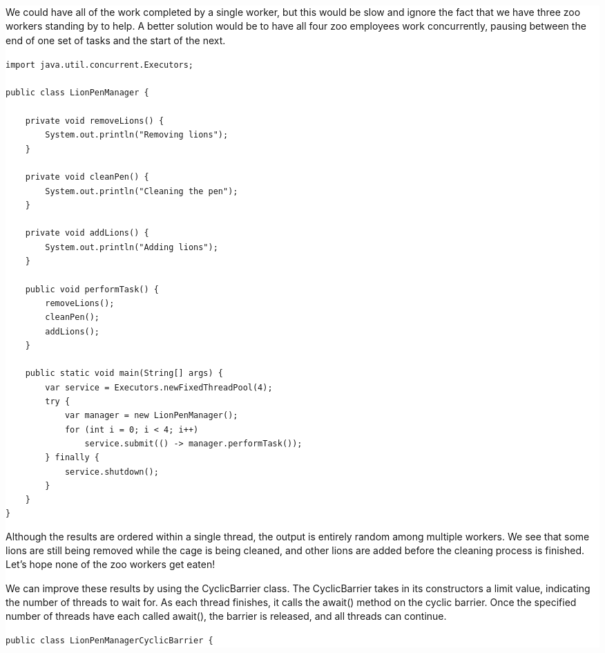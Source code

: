 We could have all of the work completed by a single worker, but this would be slow and ignore the fact that we have
three zoo workers standing by to help. A better solution would be to have all four zoo employees work concurrently,
pausing between the end of one set of tasks and the start of the next.

    import java.util.concurrent.Executors;
    
    public class LionPenManager {
    
        private void removeLions() {
            System.out.println("Removing lions");
        }
    
        private void cleanPen() {
            System.out.println("Cleaning the pen");
        }
    
        private void addLions() {
            System.out.println("Adding lions");
        }
    
        public void performTask() {
            removeLions();
            cleanPen();
            addLions();
        }
    
        public static void main(String[] args) {
            var service = Executors.newFixedThreadPool(4);
            try {
                var manager = new LionPenManager();
                for (int i = 0; i < 4; i++)
                    service.submit(() -> manager.performTask());
            } finally {
                service.shutdown();
            }
        }
    }

Although the results are ordered within a single thread, the output is entirely random among multiple workers. We see
that some lions are still being removed while the cage is being cleaned, and other lions are added before the cleaning
process is finished. Let’s hope none of the zoo workers get eaten!

We can improve these results by using the CyclicBarrier class. The CyclicBarrier takes in its constructors a limit
value, indicating the number of threads to wait for. As each thread finishes, it calls the await() method on the cyclic
barrier. Once the specified number of threads have each called await(), the barrier is released, and all threads can
continue.

    public class LionPenManagerCyclicBarrier {
    